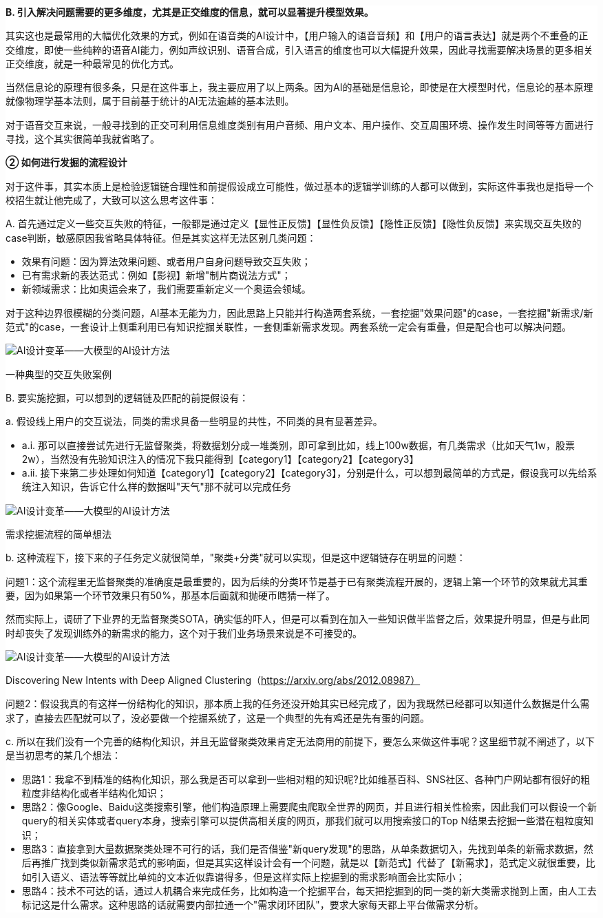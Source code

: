 **B. 引入解决问题需要的更多维度，尤其是正交维度的信息，就可以显著提升模型效果。**

其实这也是最常用的大幅优化效果的方式，例如在语音类的AI设计中，【用户输入的语音音频】和【用户的语言表达】就是两个不重叠的正交维度，即使一些纯粹的语音AI能力，例如声纹识别、语音合成，引入语言的维度也可以大幅提升效果，因此寻找需要解决场景的更多相关正交维度，就是一种最常见的优化方式。

当然信息论的原理有很多条，只是在这件事上，我主要应用了以上两条。因为AI的基础是信息论，即使是在大模型时代，信息论的基本原理就像物理学基本法则，属于目前基于统计的AI无法逾越的基本法则。

对于语音交互来说，一般寻找到的正交可利用信息维度类别有用户音频、用户文本、用户操作、交互周围环境、操作发生时间等等方面进行寻找，这个其实很简单我就省略了。

**② 如何进行发掘的流程设计**

对于这件事，其实本质上是检验逻辑链合理性和前提假设成立可能性，做过基本的逻辑学训练的人都可以做到，实际这件事我也是指导一个校招生就让他完成了，大致可以这么思考这件事：

A. 首先通过定义一些交互失败的特征，一般都是通过定义【显性正反馈】【显性负反馈】【隐性正反馈】【隐性负反馈】来实现交互失败的case判断，敏感原因我省略具体特征。但是其实这样无法区别几类问题：

* 效果有问题：因为算法效果问题、或者用户自身问题导致交互失败；
* 已有需求新的表达范式：例如【影视】新增"制片商说法方式"；
* 新领域需求：比如奥运会来了，我们需要重新定义一个奥运会领域。

对于这种边界很模糊的分类问题，AI基本无能为力，因此思路上只能并行构造两套系统，一套挖掘"效果问题"的case，一套挖掘"新需求/新范式"的case，一套设计上侧重利用已有知识挖掘关联性，一套侧重新需求发现。两套系统一定会有重叠，但是配合也可以解决问题。

![AI设计变革——大模型的AI设计方法](https://image.cubox.pro/article/2023070720070638463/57400.jpg?imageMogr2/quality/90/ignore-error/1 "AI设计变革——大模型的AI设计方法")

一种典型的交互失败案例

B. 要实施挖掘，可以想到的逻辑链及匹配的前提假设有：

a. 假设线上用户的交互说法，同类的需求具备一些明显的共性，不同类的具有显著差异。

* a.i. 那可以直接尝试先进行无监督聚类，将数据划分成一堆类别，即可拿到比如，线上100w数据，有几类需求（比如天气1w，股票2w），当然没有先验知识注入的情况下我只能得到【category1】【category2】【category3】
* a.ii. 接下来第二步处理如何知道【category1】【category2】【category3】，分别是什么，可以想到最简单的方式是，假设我可以先给系统注入知识，告诉它什么样的数据叫"天气"那不就可以完成任务

![AI设计变革——大模型的AI设计方法](https://image.cubox.pro/article/2023070720070760587/59699.jpg?imageMogr2/quality/90/ignore-error/1 "AI设计变革——大模型的AI设计方法")

需求挖掘流程的简单想法

b. 这种流程下，接下来的子任务定义就很简单，"聚类+分类"就可以实现，但是这中逻辑链存在明显的问题：

问题1：这个流程里无监督聚类的准确度是最重要的，因为后续的分类环节是基于已有聚类流程开展的，逻辑上第一个环节的效果就尤其重要，因为如果第一个环节效果只有50%，那基本后面就和抛硬币瞎猜一样了。

然而实际上，调研了下业界的无监督聚类SOTA，确实低的吓人，但是可以看到在加入一些知识做半监督之后，效果提升明显，但是与此同时却丧失了发现训练外的新需求的能力，这个对于我们业务场景来说是不可接受的。

![AI设计变革——大模型的AI设计方法](https://image.cubox.pro/article/2023070720070697344/35449.jpg?imageMogr2/quality/90/ignore-error/1 "AI设计变革——大模型的AI设计方法")

Discovering New Intents with Deep Aligned Clustering（https://arxiv.org/abs/2012.08987）

问题2：假设我真的有这样一份结构化的知识，那本质上我的任务还没开始其实已经完成了，因为我既然已经都可以知道什么数据是什么需求了，直接去匹配就可以了，没必要做一个挖掘系统了，这是一个典型的先有鸡还是先有蛋的问题。

c. 所以在我们没有一个完善的结构化知识，并且无监督聚类效果肯定无法商用的前提下，要怎么来做这件事呢？这里细节就不阐述了，以下是当初思考的某几个想法：

* 思路1：我拿不到精准的结构化知识，那么我是否可以拿到一些相对粗的知识呢?比如维基百科、SNS社区、各种门户网站都有很好的粗粒度非结构化或者半结构化知识；
* 思路2：像Google、Baidu这类搜索引擎，他们构造原理上需要爬虫爬取全世界的网页，并且进行相关性检索，因此我们可以假设一个新query的相关实体或者query本身，搜索引擎可以提供高相关度的网页，那我们就可以用搜索接口的Top N结果去挖掘一些潜在粗粒度知识；
* 思路3：直接拿到大量数据聚类处理不可行的话，我们是否借鉴"新query发现"的思路，从单条数据切入，先找到单条的新需求数据，然后再推广找到类似新需求范式的影响面，但是其实这样设计会有一个问题，就是以【新范式】代替了【新需求】，范式定义就很重要，比如引入语义、语法等等就比单纯的文本近似靠谱得多，但是这样实际上挖掘到的需求影响面会比实际小；
* 思路4：技术不可达的话，通过人机耦合来完成任务，比如构造一个挖掘平台，每天把挖掘到的同一类的新大类需求抛到上面，由人工去标记这是什么需求。这种思路的话就需要内部拉通一个"需求闭环团队"，要求大家每天都上平台做需求分析。
